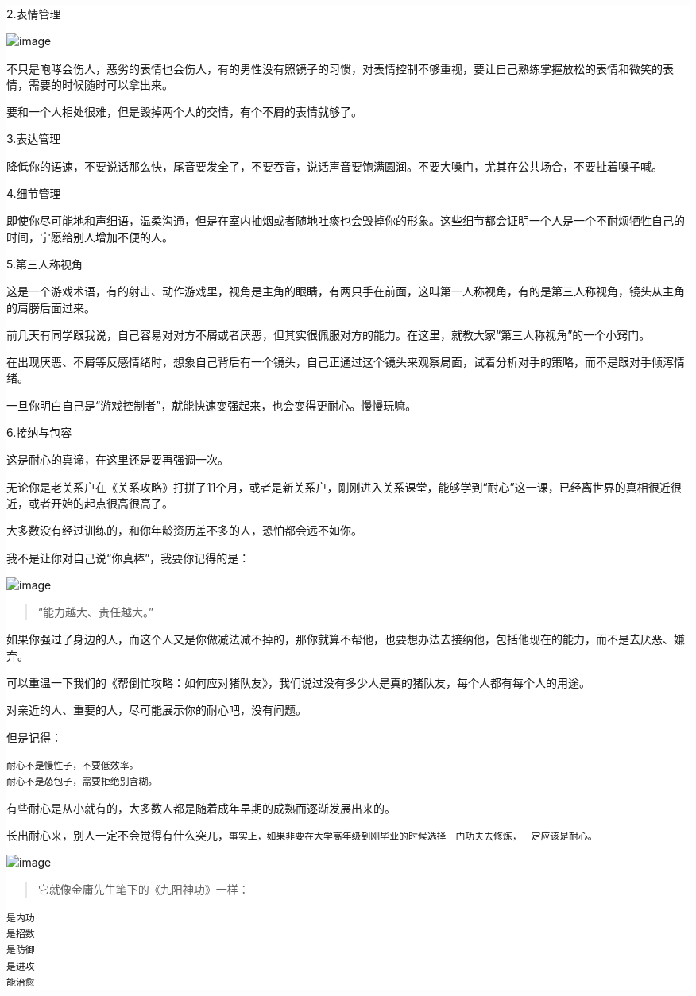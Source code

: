2.表情管理

![image](https://user-images.githubusercontent.com/101796938/159164060-88299347-e412-4636-b500-b9325cf9c353.png)

不只是咆哮会伤人，恶劣的表情也会伤人，有的男性没有照镜子的习惯，对表情控制不够重视，要让自己熟练掌握放松的表情和微笑的表情，需要的时候随时可以拿出来。

要和一个人相处很难，但是毁掉两个人的交情，有个不屑的表情就够了。

3.表达管理

降低你的语速，不要说话那么快，尾音要发全了，不要吞音，说话声音要饱满圆润。不要大嗓门，尤其在公共场合，不要扯着嗓子喊。

4.细节管理

即使你尽可能地和声细语，温柔沟通，但是在室内抽烟或者随地吐痰也会毁掉你的形象。这些细节都会证明一个人是一个不耐烦牺牲自己的时间，宁愿给别人增加不便的人。

5.第三人称视角

这是一个游戏术语，有的射击、动作游戏里，视角是主角的眼睛，有两只手在前面，这叫第一人称视角，有的是第三人称视角，镜头从主角的肩膀后面过来。

前几天有同学跟我说，自己容易对对方不屑或者厌恶，但其实很佩服对方的能力。在这里，就教大家“第三人称视角”的一个小窍门。

在出现厌恶、不屑等反感情绪时，想象自己背后有一个镜头，自己正通过这个镜头来观察局面，试着分析对手的策略，而不是跟对手倾泻情绪。

一旦你明白自己是“游戏控制者”，就能快速变强起来，也会变得更耐心。慢慢玩嘛。

6.接纳与包容

这是耐心的真谛，在这里还是要再强调一次。

无论你是老关系户在《关系攻略》打拼了11个月，或者是新关系户，刚刚进入关系课堂，能够学到“耐心”这一课，已经离世界的真相很近很近，或者开始的起点很高很高了。

大多数没有经过训练的，和你年龄资历差不多的人，恐怕都会远不如你。

我不是让你对自己说“你真棒”，我要你记得的是：

![image](https://user-images.githubusercontent.com/101796938/159164005-d0aa3de5-daa8-46f5-a164-077d36258237.png)
> “能力越大、责任越大。”

如果你强过了身边的人，而这个人又是你做减法减不掉的，那你就算不帮他，也要想办法去接纳他，包括他现在的能力，而不是去厌恶、嫌弃。

可以重温一下我们的《帮倒忙攻略：如何应对猪队友》，我们说过没有多少人是真的猪队友，每个人都有每个人的用途。

对亲近的人、重要的人，尽可能展示你的耐心吧，没有问题。

但是记得：

```
耐心不是慢性子，不要低效率。
耐心不是怂包子，需要拒绝别含糊。
```

有些耐心是从小就有的，大多数人都是随着成年早期的成熟而逐渐发展出来的。

长出耐心来，别人一定不会觉得有什么突兀，`事实上，如果非要在大学高年级到刚毕业的时候选择一门功夫去修炼，一定应该是耐心。`

![image](https://user-images.githubusercontent.com/101796938/159163942-7628057c-fbfd-4db8-a8ce-6a6fba04057f.png)
> 它就像金庸先生笔下的《九阳神功》一样：

```
是内功
是招数
是防御
是进攻
能治愈
```
